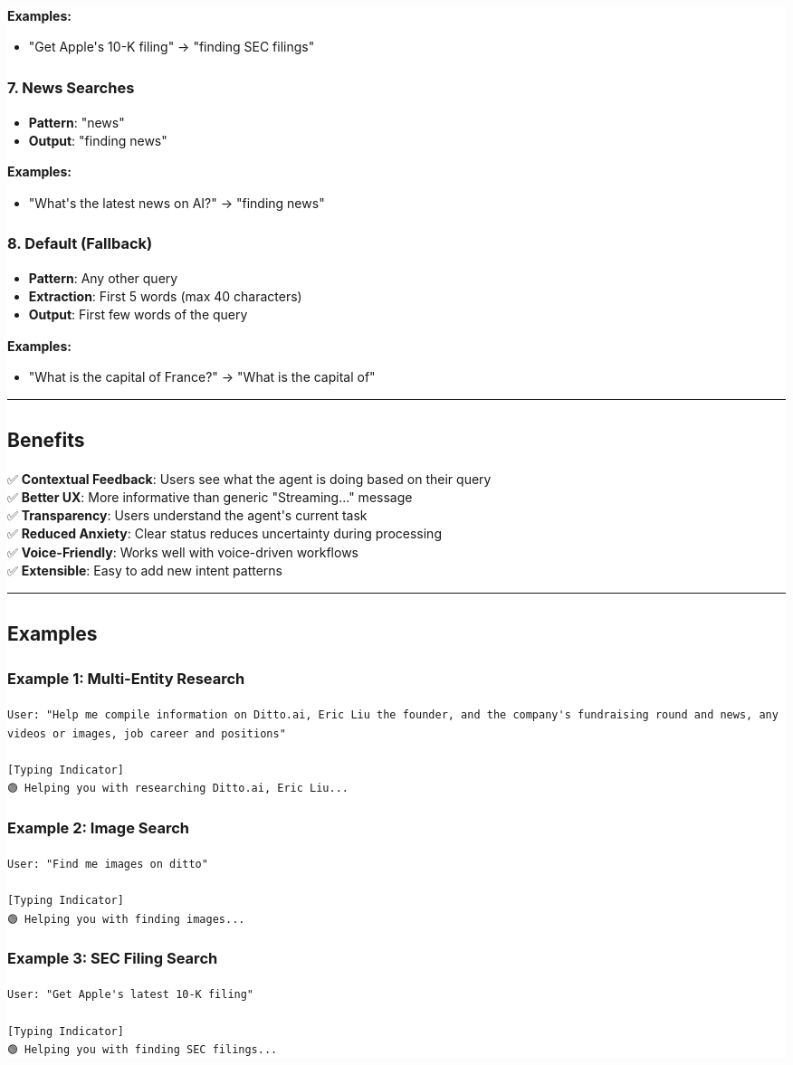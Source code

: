 **Examples:**
- "Get Apple's 10-K filing" → "finding SEC filings"

### 7. **News Searches**
- **Pattern**: "news"
- **Output**: "finding news"

**Examples:**
- "What's the latest news on AI?" → "finding news"

### 8. **Default (Fallback)**
- **Pattern**: Any other query
- **Extraction**: First 5 words (max 40 characters)
- **Output**: First few words of the query

**Examples:**
- "What is the capital of France?" → "What is the capital of"

---

## Benefits

✅ **Contextual Feedback**: Users see what the agent is doing based on their query  
✅ **Better UX**: More informative than generic "Streaming..." message  
✅ **Transparency**: Users understand the agent's current task  
✅ **Reduced Anxiety**: Clear status reduces uncertainty during processing  
✅ **Voice-Friendly**: Works well with voice-driven workflows  
✅ **Extensible**: Easy to add new intent patterns  

---

## Examples

### Example 1: Multi-Entity Research
```
User: "Help me compile information on Ditto.ai, Eric Liu the founder, and the company's fundraising round and news, any videos or images, job career and positions"

[Typing Indicator]
🟢 Helping you with researching Ditto.ai, Eric Liu...
```

### Example 2: Image Search
```
User: "Find me images on ditto"

[Typing Indicator]
🟢 Helping you with finding images...
```

### Example 3: SEC Filing Search
```
User: "Get Apple's latest 10-K filing"

[Typing Indicator]
🟢 Helping you with finding SEC filings...
```
